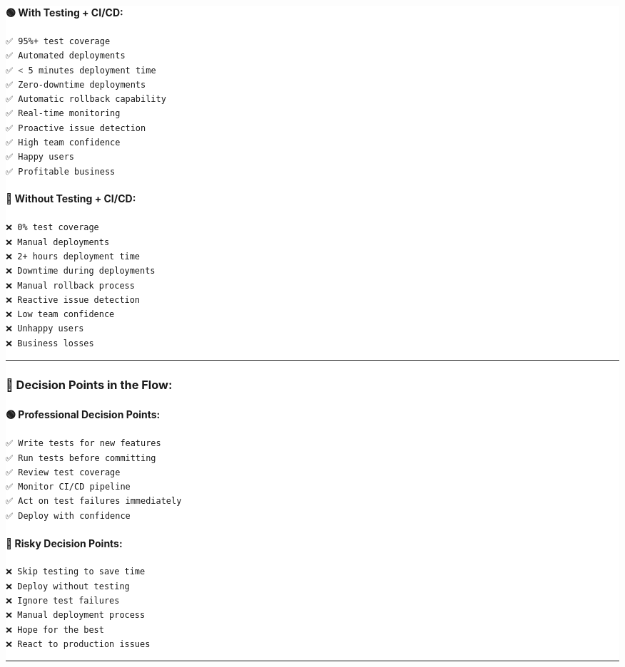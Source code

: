 #### **🟢 With Testing + CI/CD:**
```bash
✅ 95%+ test coverage
✅ Automated deployments
✅ < 5 minutes deployment time
✅ Zero-downtime deployments
✅ Automatic rollback capability
✅ Real-time monitoring
✅ Proactive issue detection
✅ High team confidence
✅ Happy users
✅ Profitable business
```

#### **🔴 Without Testing + CI/CD:**
```bash
❌ 0% test coverage
❌ Manual deployments
❌ 2+ hours deployment time
❌ Downtime during deployments
❌ Manual rollback process
❌ Reactive issue detection
❌ Low team confidence
❌ Unhappy users
❌ Business losses
```

---

### **🎯 Decision Points in the Flow:**

#### **🟢 Professional Decision Points:**
```bash
✅ Write tests for new features
✅ Run tests before committing
✅ Review test coverage
✅ Monitor CI/CD pipeline
✅ Act on test failures immediately
✅ Deploy with confidence
```

#### **🔴 Risky Decision Points:**
```bash
❌ Skip testing to save time
❌ Deploy without testing
❌ Ignore test failures
❌ Manual deployment process
❌ Hope for the best
❌ React to production issues
```

---
